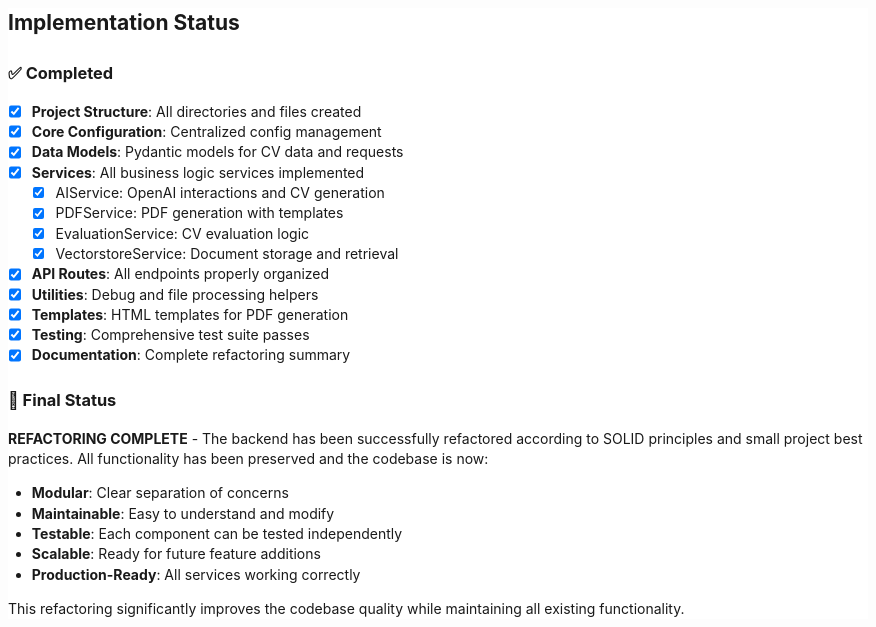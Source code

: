 ## Implementation Status

### ✅ Completed
- [x] **Project Structure**: All directories and files created
- [x] **Core Configuration**: Centralized config management
- [x] **Data Models**: Pydantic models for CV data and requests
- [x] **Services**: All business logic services implemented
  - [x] AIService: OpenAI interactions and CV generation
  - [x] PDFService: PDF generation with templates
  - [x] EvaluationService: CV evaluation logic
  - [x] VectorstoreService: Document storage and retrieval
- [x] **API Routes**: All endpoints properly organized
- [x] **Utilities**: Debug and file processing helpers
- [x] **Templates**: HTML templates for PDF generation
- [x] **Testing**: Comprehensive test suite passes
- [x] **Documentation**: Complete refactoring summary

### 🎯 Final Status
**REFACTORING COMPLETE** - The backend has been successfully refactored according to SOLID principles and small project best practices. All functionality has been preserved and the codebase is now:

- **Modular**: Clear separation of concerns
- **Maintainable**: Easy to understand and modify
- **Testable**: Each component can be tested independently
- **Scalable**: Ready for future feature additions
- **Production-Ready**: All services working correctly

This refactoring significantly improves the codebase quality while maintaining all existing functionality.
